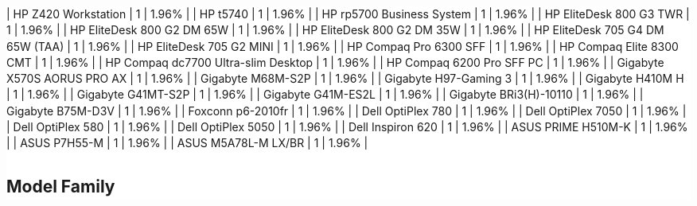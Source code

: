 | HP Z420 Workstation                 | 1        | 1.96%   |
| HP t5740                            | 1        | 1.96%   |
| HP rp5700 Business System           | 1        | 1.96%   |
| HP EliteDesk 800 G3 TWR             | 1        | 1.96%   |
| HP EliteDesk 800 G2 DM 65W          | 1        | 1.96%   |
| HP EliteDesk 800 G2 DM 35W          | 1        | 1.96%   |
| HP EliteDesk 705 G4 DM 65W (TAA)    | 1        | 1.96%   |
| HP EliteDesk 705 G2 MINI            | 1        | 1.96%   |
| HP Compaq Pro 6300 SFF              | 1        | 1.96%   |
| HP Compaq Elite 8300 CMT            | 1        | 1.96%   |
| HP Compaq dc7700 Ultra-slim Desktop | 1        | 1.96%   |
| HP Compaq 6200 Pro SFF PC           | 1        | 1.96%   |
| Gigabyte X570S AORUS PRO AX         | 1        | 1.96%   |
| Gigabyte M68M-S2P                   | 1        | 1.96%   |
| Gigabyte H97-Gaming 3               | 1        | 1.96%   |
| Gigabyte H410M H                    | 1        | 1.96%   |
| Gigabyte G41MT-S2P                  | 1        | 1.96%   |
| Gigabyte G41M-ES2L                  | 1        | 1.96%   |
| Gigabyte BRi3(H)-10110              | 1        | 1.96%   |
| Gigabyte B75M-D3V                   | 1        | 1.96%   |
| Foxconn p6-2010fr                   | 1        | 1.96%   |
| Dell OptiPlex 780                   | 1        | 1.96%   |
| Dell OptiPlex 7050                  | 1        | 1.96%   |
| Dell OptiPlex 580                   | 1        | 1.96%   |
| Dell OptiPlex 5050                  | 1        | 1.96%   |
| Dell Inspiron 620                   | 1        | 1.96%   |
| ASUS PRIME H510M-K                  | 1        | 1.96%   |
| ASUS P7H55-M                        | 1        | 1.96%   |
| ASUS M5A78L-M LX/BR                 | 1        | 1.96%   |

Model Family
------------
